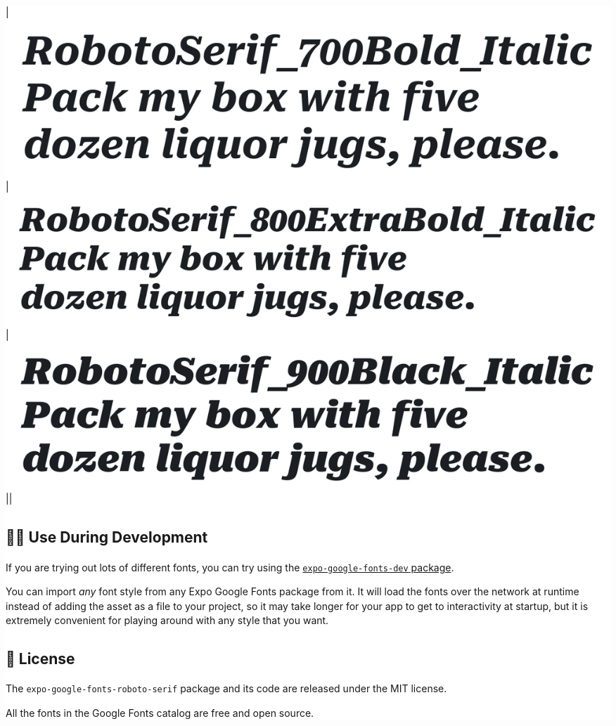 |![RobotoSerif_700Bold_Italic](.//700Bold_Italic/RobotoSerif_700Bold_Italic.ttf.png)|![RobotoSerif_800ExtraBold_Italic](.//800ExtraBold_Italic/RobotoSerif_800ExtraBold_Italic.ttf.png)|![RobotoSerif_900Black_Italic](.//900Black_Italic/RobotoSerif_900Black_Italic.ttf.png)||


## 👩‍💻 Use During Development

If you are trying out lots of different fonts, you can try using the [`expo-google-fonts-dev` package](https://github.com/freeboub/google-fonts/tree/master/font-packages/dev#readme).

You can import *any* font style from any Expo Google Fonts package from it. It will load the fonts
over the network at runtime instead of adding the asset as a file to your project, so it may take longer
for your app to get to interactivity at startup, but it is extremely convenient
for playing around with any style that you want.

## 📖 License

The `expo-google-fonts-roboto-serif` package and its code are released under the MIT license.

All the fonts in the Google Fonts catalog are free and open source.
